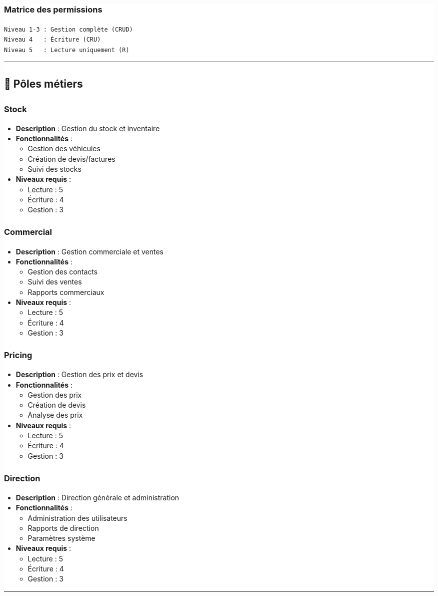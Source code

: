 ### Matrice des permissions
```
Niveau 1-3 : Gestion complète (CRUD)
Niveau 4   : Écriture (CRU)
Niveau 5   : Lecture uniquement (R)
```

---

## 🏢 Pôles métiers

### Stock
- **Description** : Gestion du stock et inventaire
- **Fonctionnalités** : 
  - Gestion des véhicules
  - Création de devis/factures
  - Suivi des stocks
- **Niveaux requis** :
  - Lecture : 5
  - Écriture : 4
  - Gestion : 3

### Commercial
- **Description** : Gestion commerciale et ventes
- **Fonctionnalités** :
  - Gestion des contacts
  - Suivi des ventes
  - Rapports commerciaux
- **Niveaux requis** :
  - Lecture : 5
  - Écriture : 4
  - Gestion : 3

### Pricing
- **Description** : Gestion des prix et devis
- **Fonctionnalités** :
  - Gestion des prix
  - Création de devis
  - Analyse des prix
- **Niveaux requis** :
  - Lecture : 5
  - Écriture : 4
  - Gestion : 3

### Direction
- **Description** : Direction générale et administration
- **Fonctionnalités** :
  - Administration des utilisateurs
  - Rapports de direction
  - Paramètres système
- **Niveaux requis** :
  - Lecture : 5
  - Écriture : 4
  - Gestion : 3

---